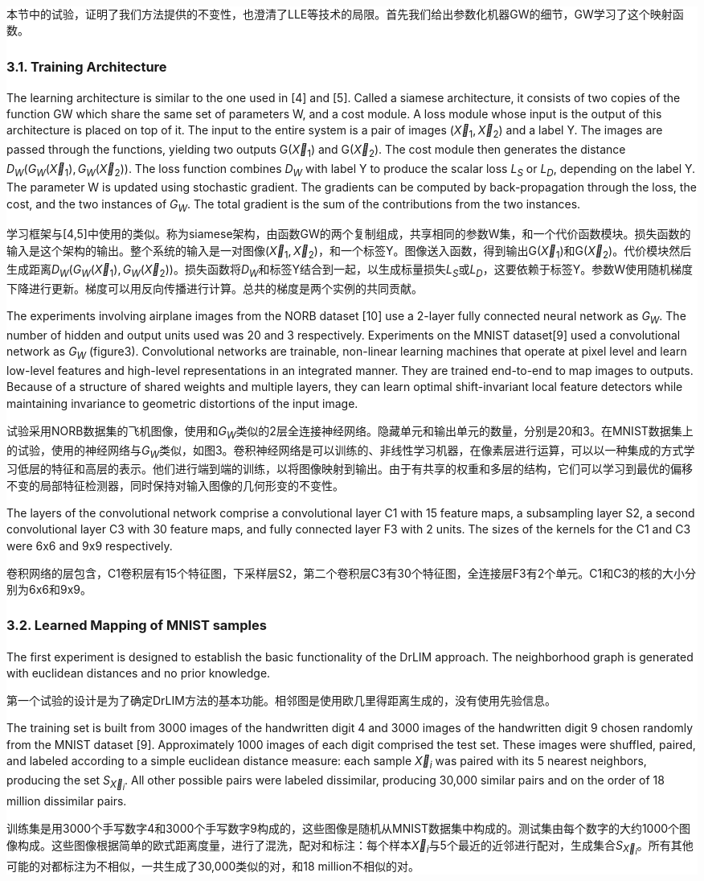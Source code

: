 本节中的试验，证明了我们方法提供的不变性，也澄清了LLE等技术的局限。首先我们给出参数化机器GW的细节，GW学习了这个映射函数。

### 3.1. Training Architecture

The learning architecture is similar to the one used in [4] and [5]. Called a siamese architecture, it consists of two copies of the function GW which share the same set of parameters W, and a cost module. A loss module whose input is the output of this architecture is placed on top of it. The input to the entire system is a pair of images ($\vec X_1, \vec X_2$) and a label Y. The images are passed through the functions, yielding two outputs G($\vec X_1$) and G($\vec X_2$). The cost module then generates the distance $D_W (G_W (\vec X_1), G_W (\vec X_2))$. The loss function combines $D_W$ with label Y to produce the scalar loss $L_S$ or $L_D$, depending on the label Y. The parameter W is updated using stochastic gradient. The gradients can be computed by back-propagation through the loss, the cost, and the two instances of $G_W$. The total gradient is the sum of the contributions from the two instances.

学习框架与[4,5]中使用的类似。称为siamese架构，由函数GW的两个复制组成，共享相同的参数W集，和一个代价函数模块。损失函数的输入是这个架构的输出。整个系统的输入是一对图像($\vec X_1, \vec X_2$)，和一个标签Y。图像送入函数，得到输出G($\vec X_1$)和G($\vec X_2$)。代价模块然后生成距离$D_W (G_W (\vec X_1), G_W (\vec X_2))$。损失函数将$D_W$和标签Y结合到一起，以生成标量损失$L_S$或$L_D$，这要依赖于标签Y。参数W使用随机梯度下降进行更新。梯度可以用反向传播进行计算。总共的梯度是两个实例的共同贡献。

The experiments involving airplane images from the NORB dataset [10] use a 2-layer fully connected neural network as $G_W$. The number of hidden and output units used was 20 and 3 respectively. Experiments on the MNIST dataset[9] used a convolutional network as $G_W$ (figure3). Convolutional networks are trainable, non-linear learning machines that operate at pixel level and learn low-level features and high-level representations in an integrated manner. They are trained end-to-end to map images to outputs. Because of a structure of shared weights and multiple layers, they can learn optimal shift-invariant local feature detectors while maintaining invariance to geometric distortions of the input image.

试验采用NORB数据集的飞机图像，使用和$G_W$类似的2层全连接神经网络。隐藏单元和输出单元的数量，分别是20和3。在MNIST数据集上的试验，使用的神经网络与$G_W$类似，如图3。卷积神经网络是可以训练的、非线性学习机器，在像素层进行运算，可以以一种集成的方式学习低层的特征和高层的表示。他们进行端到端的训练，以将图像映射到输出。由于有共享的权重和多层的结构，它们可以学习到最优的偏移不变的局部特征检测器，同时保持对输入图像的几何形变的不变性。

The layers of the convolutional network comprise a convolutional layer C1 with 15 feature maps, a subsampling layer S2, a second convolutional layer C3 with 30 feature maps, and fully connected layer F3 with 2 units. The sizes of the kernels for the C1 and C3 were 6x6 and 9x9 respectively.

卷积网络的层包含，C1卷积层有15个特征图，下采样层S2，第二个卷积层C3有30个特征图，全连接层F3有2个单元。C1和C3的核的大小分别为6x6和9x9。

### 3.2. Learned Mapping of MNIST samples

The first experiment is designed to establish the basic functionality of the DrLIM approach. The neighborhood graph is generated with euclidean distances and no prior knowledge.

第一个试验的设计是为了确定DrLIM方法的基本功能。相邻图是使用欧几里得距离生成的，没有使用先验信息。

The training set is built from 3000 images of the handwritten digit 4 and 3000 images of the handwritten digit 9 chosen randomly from the MNIST dataset [9]. Approximately 1000 images of each digit comprised the test set. These images were shuffled, paired, and labeled according to a simple euclidean distance measure: each sample $\vec X_i$ was paired with its 5 nearest neighbors, producing the set $S_{\vec X_i}$. All other possible pairs were labeled dissimilar, producing 30,000 similar pairs and on the order of 18 million dissimilar pairs.

训练集是用3000个手写数字4和3000个手写数字9构成的，这些图像是随机从MNIST数据集中构成的。测试集由每个数字的大约1000个图像构成。这些图像根据简单的欧式距离度量，进行了混洗，配对和标注：每个样本$\vec X_i$与5个最近的近邻进行配对，生成集合$S_{\vec X_i}$。所有其他可能的对都标注为不相似，一共生成了30,000类似的对，和18 million不相似的对。
